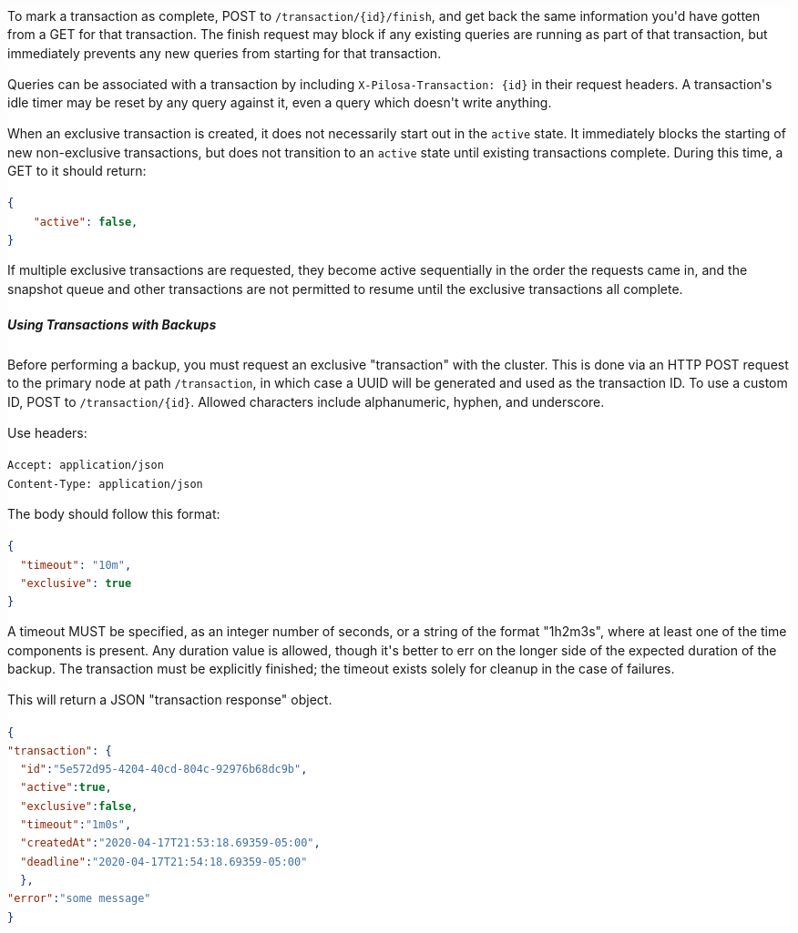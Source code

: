 To mark a transaction as complete, POST to `/transaction/{id}/finish`, and
get back the same information you'd have gotten from a GET for that transaction.
The finish request may block if any existing queries are running as part of
that transaction, but immediately prevents any new queries from starting for
that transaction.

Queries can be associated with a transaction by including
`X-Pilosa-Transaction: {id}` in their request headers. A transaction's idle
timer may be reset by any query against it, even a query which doesn't write
anything.

When an exclusive transaction is created, it does not necessarily start out
in the `active` state. It immediately blocks the starting of new non-exclusive
transactions, but does not transition to an `active` state until existing
transactions complete. During this time, a GET to it should return:

```json
{
    "active": false,
}
```

If multiple exclusive transactions are requested, they become active
sequentially in the order the requests came in, and the snapshot queue and
other transactions are not permitted to resume until the exclusive transactions
all complete.


##### Using Transactions with Backups

Before performing a backup, you must request an exclusive "transaction" with the cluster. This is done via an HTTP POST request to the primary node at path `/transaction`, in which case a UUID will be generated and used as the transaction ID. To use a custom ID, POST to `/transaction/{id}`. Allowed characters include alphanumeric, hyphen, and underscore.

Use headers:

```http
Accept: application/json
Content-Type: application/json
```

The body should follow this format:

```json
{
  "timeout": "10m",
  "exclusive": true
}
```

A timeout MUST be specified, as an integer number of seconds, or a string of the format "1h2m3s", where at least one of the time components is present. Any duration value is allowed, though it's better to err on the longer side of the expected duration of the backup. The transaction must be explicitly finished; the timeout exists solely for cleanup in the case of failures.

This will return a JSON "transaction response" object.
```json
{
"transaction": {
  "id":"5e572d95-4204-40cd-804c-92976b68dc9b",
  "active":true,
  "exclusive":false,
  "timeout":"1m0s",
  "createdAt":"2020-04-17T21:53:18.69359-05:00",
  "deadline":"2020-04-17T21:54:18.69359-05:00"
  },
"error":"some message"
}
```
